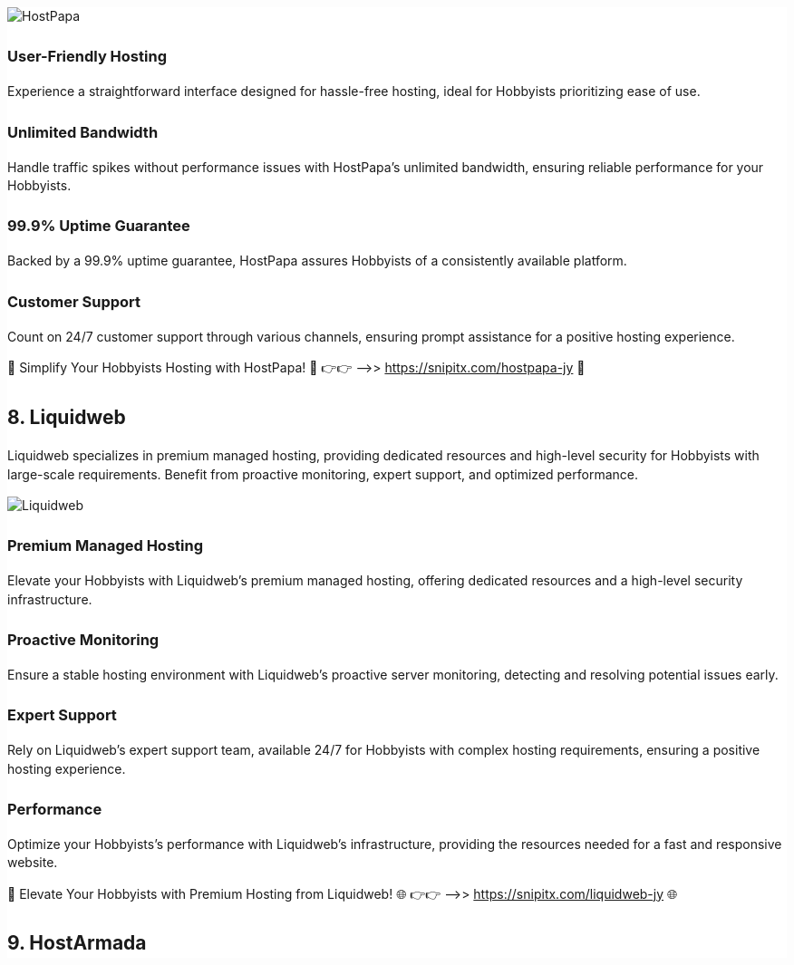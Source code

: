 ![HostPapa](https://i.imgur.com/ouDTkvl.jpeg "HostPapa Hosting")

### User-Friendly Hosting
Experience a straightforward interface designed for hassle-free hosting, ideal for Hobbyists prioritizing ease of use.

### Unlimited Bandwidth
Handle traffic spikes without performance issues with HostPapa’s unlimited bandwidth, ensuring reliable performance for your Hobbyists.

### 99.9% Uptime Guarantee
Backed by a 99.9% uptime guarantee, HostPapa assures Hobbyists of a consistently available platform.

### Customer Support
Count on 24/7 customer support through various channels, ensuring prompt assistance for a positive hosting experience.

🌈 Simplify Your Hobbyists Hosting with HostPapa! 🚀
👉👉 -->> https://snipitx.com/hostpapa-jy 🚀

## 8. Liquidweb

Liquidweb specializes in premium managed hosting, providing dedicated resources and high-level security for Hobbyists with large-scale requirements. Benefit from proactive monitoring, expert support, and optimized performance.

![Liquidweb](https://i.imgur.com/4IvT9SC.jpeg "Liquidweb Hosting")

### Premium Managed Hosting
Elevate your Hobbyists with Liquidweb’s premium managed hosting, offering dedicated resources and a high-level security infrastructure.

### Proactive Monitoring
Ensure a stable hosting environment with Liquidweb’s proactive server monitoring, detecting and resolving potential issues early.

### Expert Support
Rely on Liquidweb’s expert support team, available 24/7 for Hobbyists with complex hosting requirements, ensuring a positive hosting experience.

### Performance
Optimize your Hobbyists’s performance with Liquidweb’s infrastructure, providing the resources needed for a fast and responsive website.

🚀 Elevate Your Hobbyists with Premium Hosting from Liquidweb! 🌐
👉👉 -->> https://snipitx.com/liquidweb-jy 🌐

## 9. HostArmada
